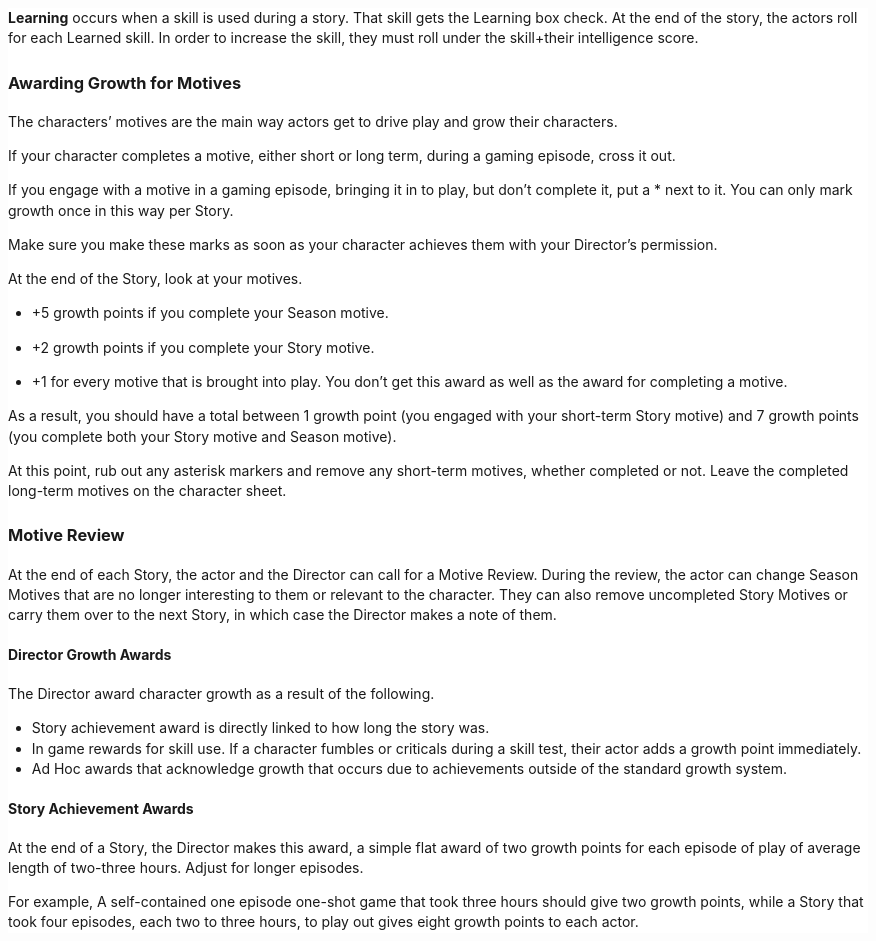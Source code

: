 __Learning__ occurs when a skill is used during a story.  That skill gets the Learning box check.  At the end of the story, the actors roll for each Learned skill.  In order to increase the skill, they must roll under the skill+their intelligence score.  

### Awarding Growth for Motives

The characters’ motives are the main way actors get to drive play and grow their characters.

If your character completes a motive, either short or long term, during a gaming episode, cross it out.

If you engage with a motive in a gaming episode, bringing it in to play, but don’t complete it, put a * next to it. You can only mark growth once in this way per Story.

Make sure you make these marks as soon as your character achieves them with your Director’s permission.

At the end of the Story, look at your motives.

- +5 growth points if you complete your Season motive.

- +2 growth points if you complete your Story motive.

- +1 for every motive that is brought into play. You don’t get this award as well as the award for completing a motive.

As a result, you should have a total between 1 growth point (you engaged with your short-term Story motive) and 7 growth points (you complete both your Story motive and Season motive).

At this point, rub out any asterisk markers and remove any short-term motives, whether completed or not. Leave the completed long-term motives on the character sheet.

### Motive Review

At the end of each Story, the actor and the Director can call for a Motive Review. During the review, the actor can change Season Motives that are no longer interesting to them or relevant to the character. They can also remove uncompleted Story Motives or carry them over to the next Story, in which case the Director makes a note of them.

#### Director Growth Awards

The Director award character growth as a result of the following.

- Story achievement award is directly linked to how long the story was.
- In game rewards for skill use. If a character fumbles or criticals during a skill test, their actor adds a growth point immediately.
- Ad Hoc awards that acknowledge growth that occurs due to achievements outside of the standard growth system.

#### Story Achievement Awards

At the end of a Story, the Director makes this award, a simple flat award of two growth points for each episode of play of average length of two-three hours. Adjust for longer episodes.

For example, A self-contained one episode one-shot game that took three hours should give two growth points, while a Story that took four episodes, each two to three hours, to play out gives eight growth points to each actor.
